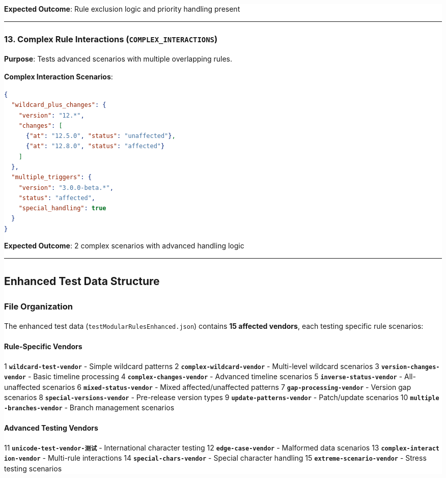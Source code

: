 **Expected Outcome**: Rule exclusion logic and priority handling present

---

### 13. Complex Rule Interactions (`COMPLEX_INTERACTIONS`)

**Purpose**: Tests advanced scenarios with multiple overlapping rules.

**Complex Interaction Scenarios**:  

```json
{
  "wildcard_plus_changes": {
    "version": "12.*",
    "changes": [
      {"at": "12.5.0", "status": "unaffected"},
      {"at": "12.8.0", "status": "affected"}
    ]
  },
  "multiple_triggers": {
    "version": "3.0.0-beta.*",
    "status": "affected",
    "special_handling": true
  }
}
```

**Expected Outcome**: 2 complex scenarios with advanced handling logic

---

## Enhanced Test Data Structure

### File Organization

The enhanced test data (`testModularRulesEnhanced.json`) contains **15 affected vendors**, each testing specific rule scenarios:

#### Rule-Specific Vendors

1 **`wildcard-test-vendor`** - Simple wildcard patterns
2 **`complex-wildcard-vendor`** - Multi-level wildcard scenarios
3 **`version-changes-vendor`** - Basic timeline processing
4 **`complex-changes-vendor`** - Advanced timeline scenarios
5 **`inverse-status-vendor`** - All-unaffected scenarios
6 **`mixed-status-vendor`** - Mixed affected/unaffected patterns
7 **`gap-processing-vendor`** - Version gap scenarios
8 **`special-versions-vendor`** - Pre-release version types
9 **`update-patterns-vendor`** - Patch/update scenarios
10 **`multiple-branches-vendor`** - Branch management scenarios

#### Advanced Testing Vendors

11 **`unicode-test-vendor-测试`** - International character testing
12 **`edge-case-vendor`** - Malformed data scenarios
13 **`complex-interaction-vendor`** - Multi-rule interactions
14 **`special-chars-vendor`** - Special character handling
15 **`extreme-scenario-vendor`** - Stress testing scenarios
